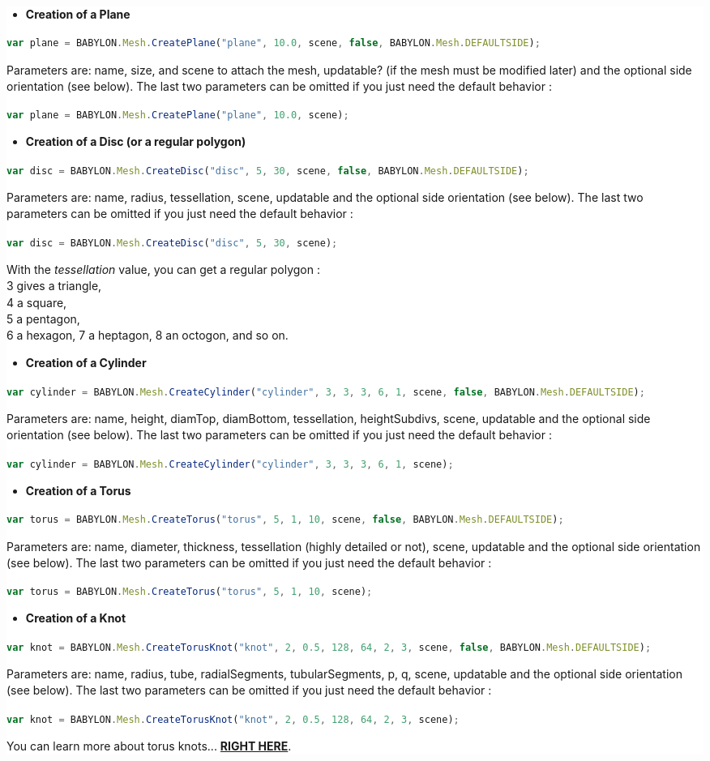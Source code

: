 * **Creation of a Plane**

```javascript
var plane = BABYLON.Mesh.CreatePlane("plane", 10.0, scene, false, BABYLON.Mesh.DEFAULTSIDE);
```

Parameters are: name, size, and scene to attach the mesh, updatable? (if the mesh must be modified later) and the optional side orientation (see below). The last two parameters can be omitted if you just need the default behavior :
```javascript
var plane = BABYLON.Mesh.CreatePlane("plane", 10.0, scene);
```
* **Creation of a Disc (or a regular polygon)**
```javascript
var disc = BABYLON.Mesh.CreateDisc("disc", 5, 30, scene, false, BABYLON.Mesh.DEFAULTSIDE);
```
Parameters are: name, radius, tessellation, scene, updatable and the optional side orientation (see below). The last two parameters can be omitted if you just need the default behavior :
```javascript
var disc = BABYLON.Mesh.CreateDisc("disc", 5, 30, scene);
```
With the  _tessellation_ value, you can get a regular polygon :  
3 gives a triangle,  
4 a square,  
5 a pentagon,  
6 a hexagon, 7 a heptagon, 8 an octogon, and so on.

* **Creation of a Cylinder**

```javascript
var cylinder = BABYLON.Mesh.CreateCylinder("cylinder", 3, 3, 3, 6, 1, scene, false, BABYLON.Mesh.DEFAULTSIDE);
```

Parameters are: name, height, diamTop, diamBottom, tessellation, heightSubdivs, scene, updatable and the optional side orientation (see below). The last two parameters can be omitted if you just need the default behavior :
```javascript
var cylinder = BABYLON.Mesh.CreateCylinder("cylinder", 3, 3, 3, 6, 1, scene);
```

* **Creation of a Torus**

```javascript
var torus = BABYLON.Mesh.CreateTorus("torus", 5, 1, 10, scene, false, BABYLON.Mesh.DEFAULTSIDE);
```
Parameters are: name, diameter, thickness, tessellation (highly detailed or not), scene, updatable and the optional side orientation (see below). The last two parameters can be omitted if you just need the default behavior :
```javascript
var torus = BABYLON.Mesh.CreateTorus("torus", 5, 1, 10, scene);
```

* **Creation of a Knot**

```javascript
var knot = BABYLON.Mesh.CreateTorusKnot("knot", 2, 0.5, 128, 64, 2, 3, scene, false, BABYLON.Mesh.DEFAULTSIDE);
```
Parameters are: name, radius, tube, radialSegments, tubularSegments, p, q, scene, updatable and the optional side orientation (see below). The last two parameters can be omitted if you just need the default behavior :
```javascript
var knot = BABYLON.Mesh.CreateTorusKnot("knot", 2, 0.5, 128, 64, 2, 3, scene);
```
You can learn more about torus knots... [**RIGHT HERE**](http://en.wikipedia.org/wiki/Torus_knot).

